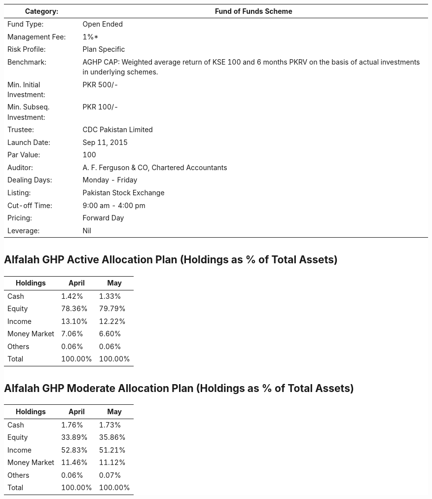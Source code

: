 | Category:                | Fund of Funds Scheme                                                                                                     |
| ------------------------ | ------------------------------------------------------------------------------------------------------------------------ |
| Fund Type:               | Open Ended                                                                                                               |
| Management Fee:          | 1%\*                                                                                                                     |
| Risk Profile:            | Plan Specific                                                                                                            |
| Benchmark:               | AGHP CAP: Weighted average return of KSE 100 and 6 months PKRV on the basis of actual investments in underlying schemes. |
| Min. Initial Investment: | PKR 500/-                                                                                                                |
| Min. Subseq. Investment: | PKR 100/-                                                                                                                |
| Trustee:                 | CDC Pakistan Limited                                                                                                     |
| Launch Date:             | Sep 11, 2015                                                                                                             |
| Par Value:               | 100                                                                                                                      |
| Auditor:                 | A. F. Ferguson & CO, Chartered Accountants                                                                               |
| Dealing Days:            | Monday - Friday                                                                                                          |
| Listing:                 | Pakistan Stock Exchange                                                                                                  |
| Cut-off Time:            | 9:00 am - 4:00 pm                                                                                                        |
| Pricing:                 | Forward Day                                                                                                              |
| Leverage:                | Nil                                                                                                                      |

## Alfalah GHP Active Allocation Plan (Holdings as % of Total Assets)

| Holdings     | April   | May     |
| ------------ | ------- | ------- |
| Cash         | 1.42%   | 1.33%   |
| Equity       | 78.36%  | 79.79%  |
| Income       | 13.10%  | 12.22%  |
| Money Market | 7.06%   | 6.60%   |
| Others       | 0.06%   | 0.06%   |
| Total        | 100.00% | 100.00% |

## Alfalah GHP Moderate Allocation Plan (Holdings as % of Total Assets)

| Holdings     | April   | May     |
| ------------ | ------- | ------- |
| Cash         | 1.76%   | 1.73%   |
| Equity       | 33.89%  | 35.86%  |
| Income       | 52.83%  | 51.21%  |
| Money Market | 11.46%  | 11.12%  |
| Others       | 0.06%   | 0.07%   |
| Total        | 100.00% | 100.00% |
